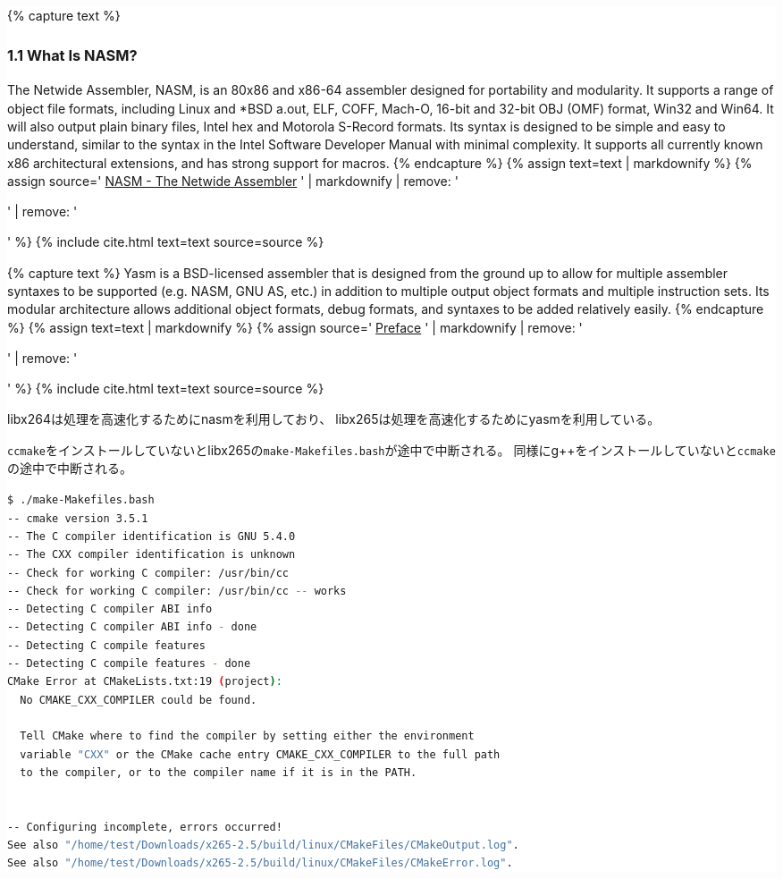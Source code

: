 {% capture text %}
### 1.1 What Is NASM?

The Netwide Assembler, NASM, is an 80x86 and x86-64 assembler designed for portability and modularity.
It supports a range of object file formats, including Linux and \*BSD a.out, ELF, COFF, Mach-O, 
16-bit and 32-bit OBJ (OMF) format, Win32 and Win64. 
It will also output plain binary files, Intel hex and Motorola S-Record formats. 
Its syntax is designed to be simple and easy to understand, 
similar to the syntax in the Intel Software Developer Manual with minimal complexity. 
It supports all currently known x86 architectural extensions, and has strong support for macros.
{% endcapture %}
{% assign text=text | markdownify %}
{% assign source='
[NASM - The Netwide Assembler](http://www.nasm.us/xdoc/2.13.01/html/nasmdoc1.html)
' | markdownify | remove: '<p>' | remove: '</p>' %}
{% include cite.html text=text source=source %}





{% capture text %}
Yasm is a BSD-licensed assembler 
that is designed from the ground up to allow for multiple assembler syntaxes 
to be supported (e.g. NASM, GNU AS, etc.) in addition to multiple output object formats 
and multiple instruction sets. Its modular architecture allows additional object formats, 
debug formats, and syntaxes to be added relatively easily.
{% endcapture %}
{% assign text=text | markdownify %}
{% assign source='
[Preface](http://www.tortall.net/projects/yasm/manual/html/_preface.html#introduction)
' | markdownify | remove: '<p>' | remove: '</p>' %}
{% include cite.html text=text source=source %}




libx264は処理を高速化するためにnasmを利用しており、
libx265は処理を高速化するためにyasmを利用している。

`ccmake`をインストールしていないとlibx265の`make-Makefiles.bash`が途中で中断される。
同様にg++をインストールしていないと`ccmake`の途中で中断される。

```sh
$ ./make-Makefiles.bash 
-- cmake version 3.5.1
-- The C compiler identification is GNU 5.4.0
-- The CXX compiler identification is unknown
-- Check for working C compiler: /usr/bin/cc
-- Check for working C compiler: /usr/bin/cc -- works
-- Detecting C compiler ABI info
-- Detecting C compiler ABI info - done
-- Detecting C compile features
-- Detecting C compile features - done
CMake Error at CMakeLists.txt:19 (project):
  No CMAKE_CXX_COMPILER could be found.

  Tell CMake where to find the compiler by setting either the environment
  variable "CXX" or the CMake cache entry CMAKE_CXX_COMPILER to the full path
  to the compiler, or to the compiler name if it is in the PATH.


-- Configuring incomplete, errors occurred!
See also "/home/test/Downloads/x265-2.5/build/linux/CMakeFiles/CMakeOutput.log".
See also "/home/test/Downloads/x265-2.5/build/linux/CMakeFiles/CMakeError.log".
```
